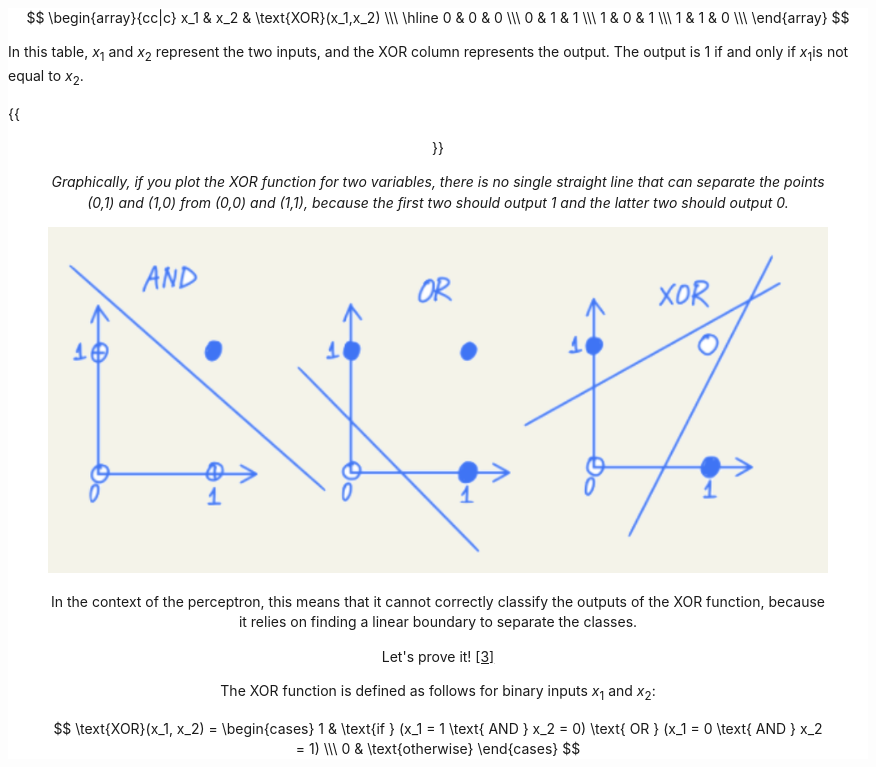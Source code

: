 $$
\begin{array}{cc|c}
x_1 & x_2 & \text{XOR}(x_1,x_2) \\\
\hline
0 & 0 & 0 \\\
0 & 1 & 1 \\\
1 & 0 & 1 \\\
1 & 1 & 0 \\\
\end{array}
$$

In this table, $x_1$ and $x_2$ represent the two inputs, and the XOR column represents the output. The output is 1 if and only if $x_1$is not equal to $x_2$.

{{<figure src="https://www.niser.ac.in/~smishra/teach/cs460/2020/lectures/lec19/Graph.jpg" alt="Graph for data" width="286" align="center" >}}

*Graphically, if you plot the XOR function for two variables, there is no single straight line that can separate the points (0,1) and (1,0) from (0,0) and (1,1), because the first two should output 1 and the latter two should output 0.*

![Image taken from [3]](resources/percepron_xor.png) 


In the context of the perceptron, this means that it cannot correctly classify the outputs of the XOR function, because it relies on finding a linear boundary to separate the classes.


Let's prove it! [[3]](https://www.cs.toronto.edu/~axgao/cs486686_f21/lecture_notes/Lecture_08_on_Neural_Networks_1.pdf)

The XOR function is defined as follows for binary inputs $x_1$ and $x_2$:

$$
\text{XOR}(x_1, x_2) = 
\begin{cases} 
1 & \text{if } (x_1 = 1 \text{ AND } x_2 = 0) \text{ OR } (x_1 = 0 \text{ AND } x_2 = 1) \\\
0 & \text{otherwise}
\end{cases}
$$
